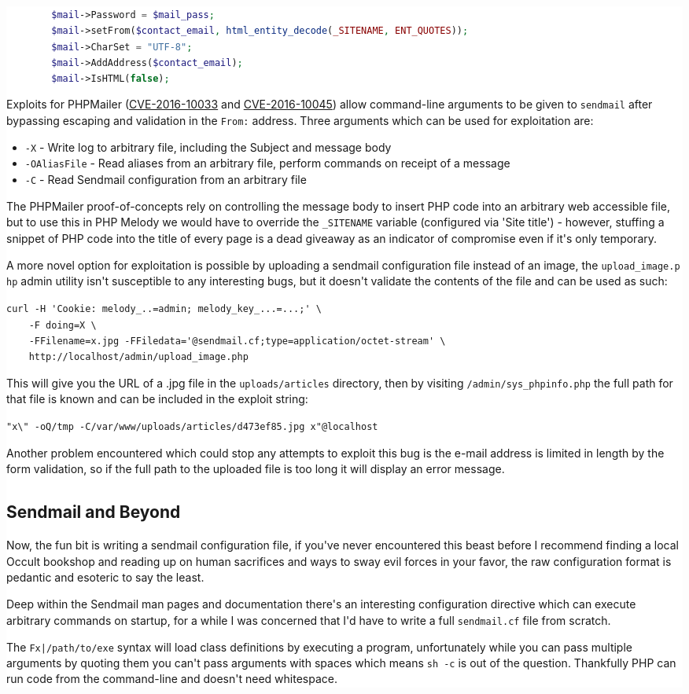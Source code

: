 ```php
		$mail->Password = $mail_pass;
		$mail->setFrom($contact_email, html_entity_decode(_SITENAME, ENT_QUOTES));
		$mail->CharSet = "UTF-8";
		$mail->AddAddress($contact_email);
		$mail->IsHTML(false);
```

Exploits for PHPMailer ([CVE-2016-10033](https://legalhackers.com/advisories/PHPMailer-Exploit-Remote-Code-Exec-CVE-2016-10033-Vuln.html) and [CVE-2016-10045](https://legalhackers.com/advisories/PHPMailer-Exploit-Remote-Code-Exec-CVE-2016-10045-Vuln-Patch-Bypass.html)) allow command-line arguments to be given to `sendmail` after bypassing escaping and validation in the `From:` address. Three arguments which can be used for exploitation are:

 * `-X` - Write log to arbitrary file, including the Subject and message body
 * `-OAliasFile` - Read aliases from an arbitrary file, perform commands on receipt of a message
 * `-C` - Read Sendmail configuration from an arbitrary file

The PHPMailer proof-of-concepts rely on controlling the message body to insert PHP code into an arbitrary web accessible file, but to use this in PHP Melody we would have to override the `_SITENAME` variable (configured via 'Site title') - however, stuffing a snippet of PHP code into the title of every page is a dead giveaway as an indicator of compromise even if it's only temporary.

A more novel option for exploitation is possible by uploading a sendmail configuration file instead of an image, the `upload_image.php` admin utility isn't susceptible to any interesting bugs, but it doesn't validate the contents of the file and can be used as such:

```
curl -H 'Cookie: melody_..=admin; melody_key_...=...;' \
	-F doing=X \
	-FFilename=x.jpg -FFiledata='@sendmail.cf;type=application/octet-stream' \
	http://localhost/admin/upload_image.php
```

This will give you the URL of a .jpg file in the `uploads/articles` directory, then by visiting `/admin/sys_phpinfo.php` the full path for that file is known and can be included in the exploit string:

```
"x\" -oQ/tmp -C/var/www/uploads/articles/d473ef85.jpg x"@localhost
```

Another problem encountered which could stop any attempts to exploit this bug is the e-mail address is limited in length by the form validation, so if the full path to the uploaded file is too long it will display an error message.

## Sendmail and Beyond

Now, the fun bit is writing a sendmail configuration file, if you've never encountered this beast before I recommend finding a local Occult bookshop and reading up on human sacrifices and ways to sway evil forces in your favor, the raw configuration format is pedantic and esoteric to say the least.

Deep within the Sendmail man pages and documentation there's an interesting configuration directive which can execute arbitrary commands on startup, for a while I was concerned that I'd have to write a full `sendmail.cf` file from scratch.

The `Fx|/path/to/exe` syntax will load class definitions by executing a program, unfortunately while you can pass multiple arguments by quoting them you can't pass arguments with spaces which means `sh -c` is out of the question. Thankfully PHP can run code from the command-line and doesn't need whitespace.

